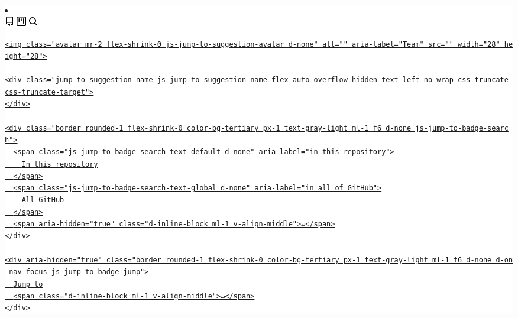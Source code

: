   

<li class="d-flex flex-justify-start flex-items-center p-0 f5 navigation-item js-navigation-item js-jump-to-global-search d-none" role="option">
  <a tabindex="-1" class="no-underline d-flex flex-auto flex-items-center jump-to-suggestions-path js-jump-to-suggestion-path js-navigation-open p-2" href="" data-item-type="global_search">
    <div class="jump-to-octicon js-jump-to-octicon flex-shrink-0 mr-2 text-center d-none">
      <svg height="16" width="16" class="octicon octicon-repo flex-shrink-0 js-jump-to-octicon-repo d-none" title="Repository" aria-label="Repository" viewBox="0 0 16 16" version="1.1" role="img"><path fill-rule="evenodd" d="M2 2.5A2.5 2.5 0 014.5 0h8.75a.75.75 0 01.75.75v12.5a.75.75 0 01-.75.75h-2.5a.75.75 0 110-1.5h1.75v-2h-8a1 1 0 00-.714 1.7.75.75 0 01-1.072 1.05A2.495 2.495 0 012 11.5v-9zm10.5-1V9h-8c-.356 0-.694.074-1 .208V2.5a1 1 0 011-1h8zM5 12.25v3.25a.25.25 0 00.4.2l1.45-1.087a.25.25 0 01.3 0L8.6 15.7a.25.25 0 00.4-.2v-3.25a.25.25 0 00-.25-.25h-3.5a.25.25 0 00-.25.25z"></path></svg>
      <svg height="16" width="16" class="octicon octicon-project flex-shrink-0 js-jump-to-octicon-project d-none" title="Project" aria-label="Project" viewBox="0 0 16 16" version="1.1" role="img"><path fill-rule="evenodd" d="M1.75 0A1.75 1.75 0 000 1.75v12.5C0 15.216.784 16 1.75 16h12.5A1.75 1.75 0 0016 14.25V1.75A1.75 1.75 0 0014.25 0H1.75zM1.5 1.75a.25.25 0 01.25-.25h12.5a.25.25 0 01.25.25v12.5a.25.25 0 01-.25.25H1.75a.25.25 0 01-.25-.25V1.75zM11.75 3a.75.75 0 00-.75.75v7.5a.75.75 0 001.5 0v-7.5a.75.75 0 00-.75-.75zm-8.25.75a.75.75 0 011.5 0v5.5a.75.75 0 01-1.5 0v-5.5zM8 3a.75.75 0 00-.75.75v3.5a.75.75 0 001.5 0v-3.5A.75.75 0 008 3z"></path></svg>
      <svg height="16" width="16" class="octicon octicon-search flex-shrink-0 js-jump-to-octicon-search d-none" title="Search" aria-label="Search" viewBox="0 0 16 16" version="1.1" role="img"><path fill-rule="evenodd" d="M11.5 7a4.499 4.499 0 11-8.998 0A4.499 4.499 0 0111.5 7zm-.82 4.74a6 6 0 111.06-1.06l3.04 3.04a.75.75 0 11-1.06 1.06l-3.04-3.04z"></path></svg>
    </div>

    <img class="avatar mr-2 flex-shrink-0 js-jump-to-suggestion-avatar d-none" alt="" aria-label="Team" src="" width="28" height="28">

    <div class="jump-to-suggestion-name js-jump-to-suggestion-name flex-auto overflow-hidden text-left no-wrap css-truncate css-truncate-target">
    </div>

    <div class="border rounded-1 flex-shrink-0 color-bg-tertiary px-1 text-gray-light ml-1 f6 d-none js-jump-to-badge-search">
      <span class="js-jump-to-badge-search-text-default d-none" aria-label="in this repository">
        In this repository
      </span>
      <span class="js-jump-to-badge-search-text-global d-none" aria-label="in all of GitHub">
        All GitHub
      </span>
      <span aria-hidden="true" class="d-inline-block ml-1 v-align-middle">↵</span>
    </div>

    <div aria-hidden="true" class="border rounded-1 flex-shrink-0 color-bg-tertiary px-1 text-gray-light ml-1 f6 d-none d-on-nav-focus js-jump-to-badge-jump">
      Jump to
      <span class="d-inline-block ml-1 v-align-middle">↵</span>
    </div>
  </a>
</li>


</ul>
